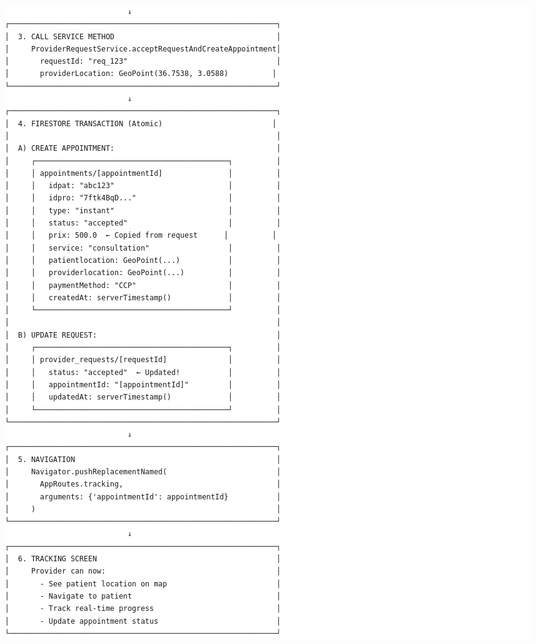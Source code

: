 ```
                            ↓
┌─────────────────────────────────────────────────────────────┐
│  3. CALL SERVICE METHOD                                     │
│     ProviderRequestService.acceptRequestAndCreateAppointment│
│       requestId: "req_123"                                  │
│       providerLocation: GeoPoint(36.7538, 3.0588)          │
└─────────────────────────────────────────────────────────────┘
                            ↓
┌─────────────────────────────────────────────────────────────┐
│  4. FIRESTORE TRANSACTION (Atomic)                         │
│                                                             │
│  A) CREATE APPOINTMENT:                                     │
│     ┌────────────────────────────────────────────┐          │
│     │ appointments/[appointmentId]               │          │
│     │   idpat: "abc123"                          │          │
│     │   idpro: "7ftk4BqD..."                     │          │
│     │   type: "instant"                          │          │
│     │   status: "accepted"                       │          │
│     │   prix: 500.0  ← Copied from request      │          │
│     │   service: "consultation"                  │          │
│     │   patientlocation: GeoPoint(...)           │          │
│     │   providerlocation: GeoPoint(...)          │          │
│     │   paymentMethod: "CCP"                     │          │
│     │   createdAt: serverTimestamp()             │          │
│     └────────────────────────────────────────────┘          │
│                                                             │
│  B) UPDATE REQUEST:                                         │
│     ┌────────────────────────────────────────────┐          │
│     │ provider_requests/[requestId]              │          │
│     │   status: "accepted"  ← Updated!           │          │
│     │   appointmentId: "[appointmentId]"         │          │
│     │   updatedAt: serverTimestamp()             │          │
│     └────────────────────────────────────────────┘          │
└─────────────────────────────────────────────────────────────┘
                            ↓
┌─────────────────────────────────────────────────────────────┐
│  5. NAVIGATION                                              │
│     Navigator.pushReplacementNamed(                         │
│       AppRoutes.tracking,                                   │
│       arguments: {'appointmentId': appointmentId}           │
│     )                                                       │
└─────────────────────────────────────────────────────────────┘
                            ↓
┌─────────────────────────────────────────────────────────────┐
│  6. TRACKING SCREEN                                         │
│     Provider can now:                                       │
│       - See patient location on map                         │
│       - Navigate to patient                                 │
│       - Track real-time progress                            │
│       - Update appointment status                           │
└─────────────────────────────────────────────────────────────┘
```
